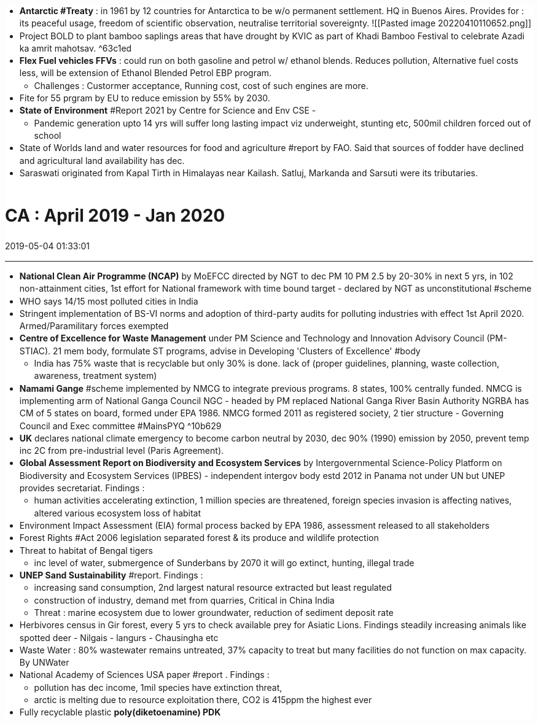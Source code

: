 - **Antarctic #Treaty** : in 1961 by 12 countries for Antarctica to be w/o permanent settlement. HQ in Buenos Aires. Provides for : its peaceful usage, freedom of scientific observation, neutralise territorial sovereignty.
![[Pasted image 20220410110652.png]]
- Project BOLD to plant bamboo saplings areas that have drought by KVIC as part of Khadi Bamboo Festival to celebrate Azadi ka amrit mahotsav. ^63c1ed
- **Flex Fuel vehicles FFVs** : could run on both gasoline and petrol w/ ethanol blends. Reduces pollution, Alternative fuel costs less, will be extension of Ethanol Blended Petrol EBP program.
	- Challenges : Custormer acceptance, Running cost, cost of such engines are more.
- Fite for 55 prgram by EU to reduce emission by 55% by 2030.
- **State of Environment** #Report 2021 by Centre for Science and Env CSE -
    - Pandemic generation upto 14 yrs will suffer long lasting impact viz underweight, stunting etc, 500mil children forced out of school
- State of Worlds land and water resources for food and agriculture #report by FAO. Said that sources of fodder have declined and agricultural land availability has dec.
- Saraswati originated from Kapal Tirth in Himalayas near Kailash. Satluj, Markanda and Sarsuti were its tributaries.

# CA : April 2019 - Jan 2020

2019-05-04 01:33:01

---

- **National Clean Air Programme (NCAP)** by MoEFCC directed by NGT to dec PM 10 PM 2.5 by 20-30% in next 5 yrs, in 102 non-attainment cities, 1st effort for National framework with time bound target - declared by NGT as unconstitutional #scheme
- WHO says 14/15 most polluted cities in India
- Stringent implementation of BS-VI norms and adoption of third-party audits for polluting industries with effect 1st April 2020. Armed/Paramilitary forces exempted
- **Centre of Excellence for Waste Management** under PM Science and Technology and Innovation Advisory Council (PM-STIAC). 21 mem body, formulate ST programs, advise in Developing 'Clusters of Excellence' #body
    - India has 75% waste that is recyclable but only 30% is done. lack of (proper guidelines, planning, waste collection, awareness, treatment system)
- **Namami Gange** #scheme implemented by NMCG to integrate previous programs. 8 states, 100% centrally funded. NMCG is implementing arm of National Ganga Council NGC - headed by PM replaced National Ganga River Basin Authority NGRBA has CM of 5 states on board, formed under EPA 1986. NMCG formed 2011 as registered society, 2 tier structure - Governing Council and Exec committee #MainsPYQ ^10b629
- **UK** declares national climate emergency to become carbon neutral by 2030, dec 90% (1990) emission by 2050, prevent temp inc 2C from pre-industrial level (Paris Agreement).
- **Global Assessment Report on Biodiversity and Ecosystem Services** by Intergovernmental Science-Policy Platform on Biodiversity and Ecosystem Services (IPBES) - independent intergov body estd 2012 in Panama not under UN but UNEP provides secretariat. Findings :
    - human activities accelerating extinction, 1 million species are threatened, foreign species invasion is affecting natives, altered various ecosystem loss of habitat
- Environment Impact Assessment (EIA) formal process backed by EPA 1986, assessment released to all stakeholders
- Forest Rights #Act 2006 legislation separated forest & its produce and wildlife protection
- Threat to habitat of Bengal tigers
    - inc level of water, submergence of Sunderbans by 2070 it will go extinct, hunting, illegal trade
- **UNEP Sand Sustainability** #report. Findings :
    - increasing sand consumption, 2nd largest natural resource extracted but least regulated
    - construction of industry, demand met from quarries, Critical in China India
    - Threat : marine ecosystem due to lower groundwater, reduction of sediment deposit rate
- Herbivores census in Gir forest, every 5 yrs to check available prey for Asiatic Lions. Findings steadily increasing animals like spotted deer - Nilgais - langurs - Chausingha etc
- Waste Water : 80% wastewater remains untreated, 37% capacity to treat but many facilities do not function on max capacity. By UNWater
- National Academy of Sciences USA paper #report . Findings :
    - pollution has dec income, 1mil species have extinction threat,
    - arctic is melting due to resource exploitation there, CO2 is 415ppm the highest ever
- Fully recyclable plastic **poly(diketoenamine) PDK**

[^1]: [[003 Fiscal System or Public Finance in India]]
[^2]: [[1.8 EIA]]
[^3]: [[3.1 Climate Change and Impact on India]]